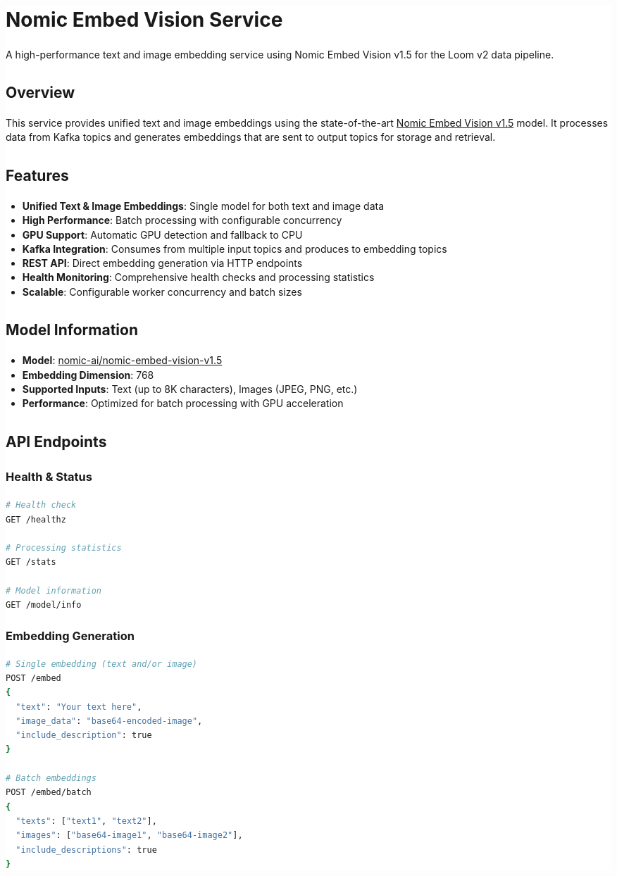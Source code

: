 # Nomic Embed Vision Service

A high-performance text and image embedding service using Nomic Embed Vision v1.5 for the Loom v2 data pipeline.

## Overview

This service provides unified text and image embeddings using the state-of-the-art [Nomic Embed Vision v1.5](https://huggingface.co/nomic-ai/nomic-embed-vision-v1.5) model. It processes data from Kafka topics and generates embeddings that are sent to output topics for storage and retrieval.

## Features

- **Unified Text & Image Embeddings**: Single model for both text and image data
- **High Performance**: Batch processing with configurable concurrency
- **GPU Support**: Automatic GPU detection and fallback to CPU
- **Kafka Integration**: Consumes from multiple input topics and produces to embedding topics
- **REST API**: Direct embedding generation via HTTP endpoints
- **Health Monitoring**: Comprehensive health checks and processing statistics
- **Scalable**: Configurable worker concurrency and batch sizes

## Model Information

- **Model**: [nomic-ai/nomic-embed-vision-v1.5](https://huggingface.co/nomic-ai/nomic-embed-vision-v1.5)
- **Embedding Dimension**: 768
- **Supported Inputs**: Text (up to 8K characters), Images (JPEG, PNG, etc.)
- **Performance**: Optimized for batch processing with GPU acceleration

## API Endpoints

### Health & Status

```bash
# Health check
GET /healthz

# Processing statistics
GET /stats

# Model information
GET /model/info
```

### Embedding Generation

```bash
# Single embedding (text and/or image)
POST /embed
{
  "text": "Your text here",
  "image_data": "base64-encoded-image",
  "include_description": true
}

# Batch embeddings
POST /embed/batch
{
  "texts": ["text1", "text2"],
  "images": ["base64-image1", "base64-image2"],
  "include_descriptions": true
}
```